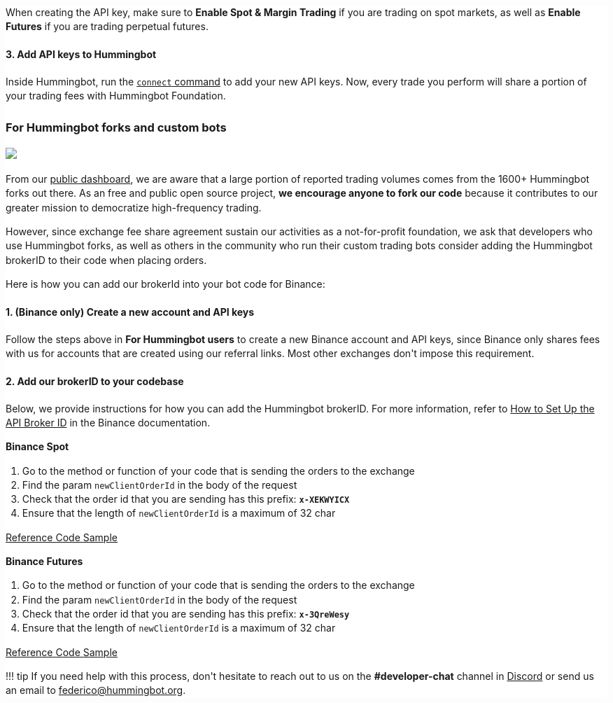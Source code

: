 When creating the API key, make sure to  **Enable Spot & Margin Trading** if you are trading on spot markets, as well as  **Enable Futures** if you are trading perpetual futures.

#### 3. Add API keys to Hummingbot

Inside Hummingbot, run the [`connect` command](/operation/connect/) to add your new API keys. Now, every trade you perform will share a portion of your trading fees with Hummingbot Foundation.

### For Hummingbot forks and custom bots

[![](/assets/img/fork-volumes.png)](/assets/img/fork-volumes.png)

From our [public dashboard](https://p.datadoghq.com/sb/a96a744f5-a15479d77992ccba0d23aecfd4c87a52), we are aware that a large portion of reported trading volumes comes from the 1600+ Hummingbot forks out there. As an free and public open source project, **we encourage anyone to fork our code** because it contributes to our greater mission to democratize high-frequency trading.

However, since exchange fee share agreement sustain our activities as a not-for-profit foundation, we ask that developers who use Hummingbot forks, as well as others in the community who run their custom trading bots consider adding the Hummingbot brokerID to their code when placing orders.

Here is how you can add our brokerId into your bot code for Binance:

#### 1. (Binance only) Create a new account and API keys

Follow the steps above in **For Hummingbot users** to create a new Binance account and API keys, since Binance only shares fees with us for accounts that are created using our referral links. Most other exchanges don't impose this requirement.

#### 2. Add our brokerID to your codebase

Below, we provide instructions for how you can add the Hummingbot brokerID. For more information, refer to [How to Set Up the API Broker ID](https://www.binance.com/en/support/faq/a78a065d0c4846aaa1af474d8e712ab9) in the Binance documentation.

**Binance Spot**

1. Go to the method or function of your code that is sending the orders to the exchange
2. Find the param `newClientOrderId` in the body of the request
3. Check that the order id that you are sending has this prefix: **`x-XEKWYICX`**
4. Ensure that the length of `newClientOrderId` is a maximum of 32 char

[Reference Code Sample](https://github.com/hummingbot/hummingbot/blob/ea84d2b959e795866f4105cc5206731c49ba8b20/hummingbot/connector/exchange/binance/binance_exchange.py#L91)

**Binance Futures**

1. Go to the method or function of your code that is sending the orders to the exchange
2. Find the param `newClientOrderId` in the body of the request
3. Check that the order id that you are sending has this prefix: **`x-3QreWesy`**
4. Ensure that the length of `newClientOrderId` is a maximum of 32 char

[Reference Code Sample](https://github.com/hummingbot/hummingbot/blob/ea84d2b959e795866f4105cc5206731c49ba8b20/hummingbot/connector/utils.py#L64)

!!! tip
    If you need help with this process, don't hesitate to reach out to us on the **#developer-chat** channel in [Discord](https://discord.gg/hummingbot) or send us an email to <federico@hummingbot.org>.
